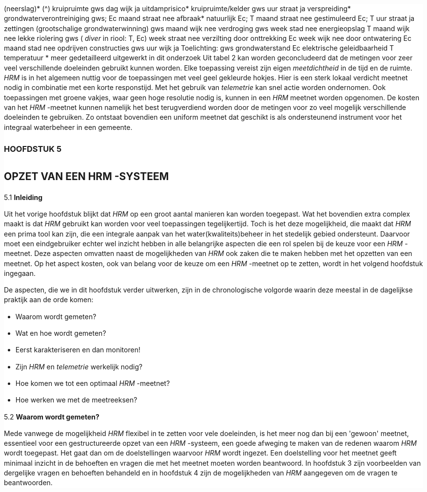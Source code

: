 (neerslag)* (^) kruipruimte gws dag wijk ja uitdamprisico* kruipruimte/kelder gws uur straat ja verspreiding* grondwaterverontreiniging gws; Ec maand straat nee afbraak* natuurlijk Ec; T maand straat nee gestimuleerd Ec; T uur straat ja zettingen (grootschalige grondwaterwinning) gws maand wijk nee verdroging gws week stad nee energieopslag T maand wijk nee lekke riolering gws ( _diver_ in riool: T, Ec) week straat nee verzilting door onttrekking Ec week wijk nee door ontwatering Ec maand stad nee opdrijven constructies gws uur wijk ja Toelichting: gws grondwaterstand Ec elektrische geleidbaarheid T temperatuur * meer gedetailleerd uitgewerkt in dit onderzoek Uit tabel 2 kan worden geconcludeerd dat de metingen voor zeer veel verschillende doeleinden gebruikt kunnen worden. Elke toepassing vereist zijn eigen _meetdichtheid_ in de tijd en de ruimte. _HRM_ is in het algemeen nuttig voor de toepassingen met veel geel gekleurde hokjes. Hier is een sterk lokaal verdicht meetnet nodig in combinatie met een korte responstijd. Met het gebruik van _telemetrie_ kan snel actie worden ondernomen. Ook toepassingen met groene vakjes, waar geen hoge resolutie nodig is, kunnen in een _HRM_ meetnet worden opgenomen. De kosten van het _HRM_ -meetnet kunnen namelijk het best terugverdiend worden door de metingen voor zo veel mogelijk verschillende doeleinden te gebruiken. Zo ontstaat bovendien een uniform meetnet dat geschikt is als ondersteunend instrument voor het integraal waterbeheer in een gemeente. 



### HOOFDSTUK 5 

## OPZET VAN EEN HRM -SYSTEEM 

5.1 **Inleiding** 

Uit het vorige hoofdstuk blijkt dat _HRM_ op een groot aantal manieren kan worden toegepast. Wat het bovendien extra complex maakt is dat _HRM_ gebruikt kan worden voor veel toepassingen tegelijkertijd. Toch is het deze mogelijkheid, die maakt dat _HRM_ een prima tool kan zijn, die een integrale aanpak van het water(kwaliteits)beheer in het stedelijk gebied ondersteunt. Daarvoor moet een eindgebruiker echter wel inzicht hebben in alle belangrijke aspecten die een rol spelen bij de keuze voor een _HRM_ -meetnet. Deze aspecten omvatten naast de mogelijkheden van _HRM_ ook zaken die te maken hebben met het opzetten van een meetnet. Op het aspect kosten, ook van belang voor de keuze om een _HRM_ -meetnet op te zetten, wordt in het volgend hoofdstuk ingegaan. 

De aspecten, die we in dit hoofdstuk verder uitwerken, zijn in de chronologische volgorde waarin deze meestal in de dagelijkse praktijk aan de orde komen: 

- Waarom wordt gemeten? 

- Wat en hoe wordt gemeten? 

- Eerst karakteriseren en dan monitoren! 

- Zijn _HRM_ en _telemetrie_ werkelijk nodig? 

- Hoe komen we tot een optimaal _HRM_ -meetnet? 

- Hoe werken we met de meetreeksen? 

5.2 **Waarom wordt gemeten?** 

Mede vanwege de mogelijkheid _HRM_ flexibel in te zetten voor vele doeleinden, is het meer nog dan bij een 'gewoon' meetnet, essentieel voor een gestructureerde opzet van een _HRM_ -systeem, een goede afweging te maken van de redenen waarom _HRM_ wordt toegepast. Het gaat dan om de doelstellingen waarvoor _HRM_ wordt ingezet. Een doelstelling voor het meetnet geeft minimaal inzicht in de behoeften en vragen die met het meetnet moeten worden beantwoord. In hoofdstuk 3 zijn voorbeelden van dergelijke vragen en behoeften behandeld en in hoofdstuk 4 zijn de mogelijkheden van _HRM_ aangegeven om de vragen te beantwoorden. 
